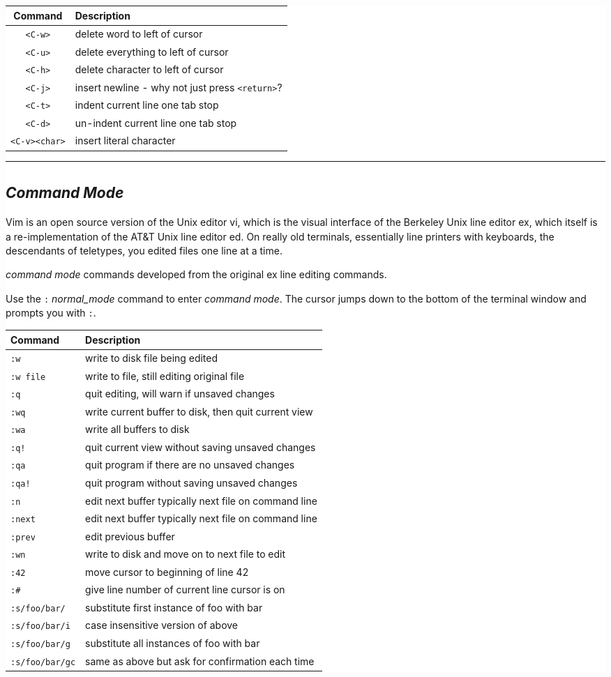 | Command       | Description                                     |
|:-------------:|:----------------------------------------------- |
| `<C-w>`       | delete word to left of cursor                   |
| `<C-u>`       | delete everything to left of cursor             |
| `<C-h>`       | delete character to left of cursor              |
| `<C-j>`       | insert newline - why not just press `<return>`? |
| `<C-t>`       | indent current line one tab stop                |
| `<C-d>`       | un-indent current line one tab stop             |
| `<C-v><char>` | insert literal character                        |

---

## *Command Mode*

Vim is an open source version of the Unix editor vi,
which is the visual interface of the Berkeley Unix
line editor ex, which itself is a re-implementation of
the AT&T Unix line editor ed.  On really old terminals,
essentially line printers with keyboards, the descendants
of teletypes, you edited files one line at a time.

*command mode* commands developed from the original ex
line editing commands.

Use the `:` *normal_mode* command to enter *command mode*.  The
cursor jumps down to the bottom of the terminal window
and prompts you with `:`.

| Command             | Description                                          |
|:------------------- |:---------------------------------------------------- |
| `:w`                | write to disk file being edited                      |
| `:w file`           | write to file, still editing original file           |
| `:q`                | quit editing, will warn if unsaved changes           |
| `:wq`               | write current buffer to disk, then quit current view |
| `:wa`               | write all buffers to disk                            |
| `:q!`               | quit current view without saving unsaved changes     |
| `:qa`               | quit program if there are no unsaved changes         |
| `:qa!`              | quit program without saving unsaved changes          |
| `:n`                | edit next buffer typically next file on command line |
| `:next`             | edit next buffer typically next file on command line |
| `:prev`             | edit previous buffer                                 |
| `:wn`               | write to disk and move on to next file to edit       |
| `:42`               | move cursor to beginning of line 42                  |
| `:#`                | give line number of current line cursor is on        |
| `:s/foo/bar/`       | substitute first instance of foo with bar            |
| `:s/foo/bar/i`      | case insensitive version of above                    |
| `:s/foo/bar/g`      | substitute all instances of foo with bar             |
| `:s/foo/bar/gc`     | same as above but ask for confirmation each time     |